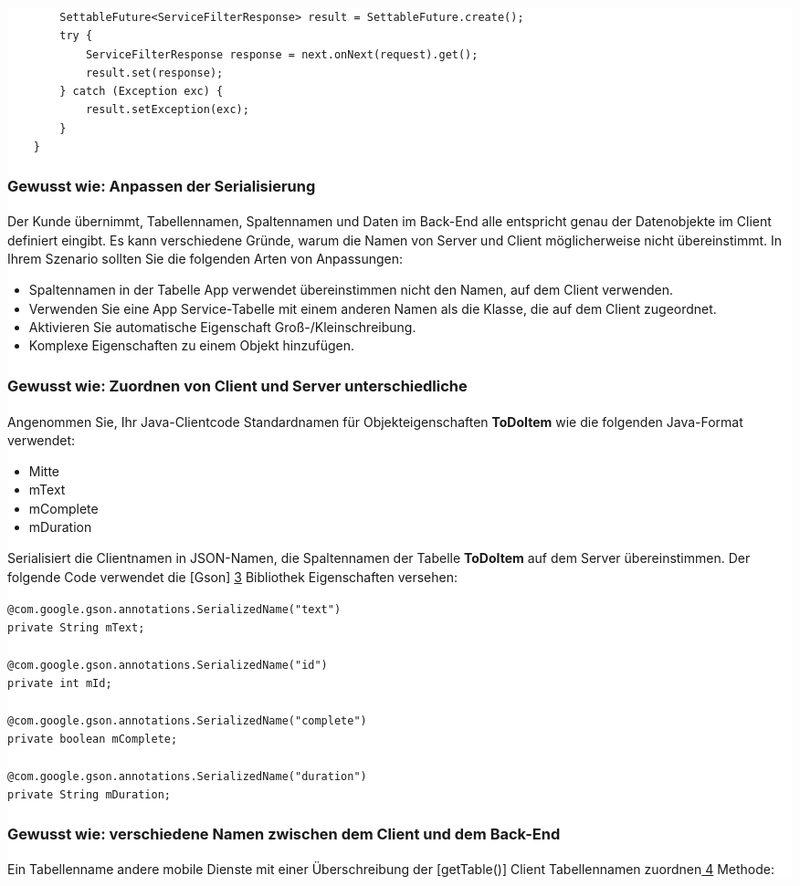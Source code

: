             SettableFuture<ServiceFilterResponse> result = SettableFuture.create();
            try {
                ServiceFilterResponse response = next.onNext(request).get();
                result.set(response);
            } catch (Exception exc) {
                result.setException(exc);
            }
        }

### <a name="serialization"></a>Gewusst wie: Anpassen der Serialisierung

Der Kunde übernimmt, Tabellennamen, Spaltennamen und Daten im Back-End alle entspricht genau der Datenobjekte im Client definiert eingibt. Es kann verschiedene Gründe, warum die Namen von Server und Client möglicherweise nicht übereinstimmt. In Ihrem Szenario sollten Sie die folgenden Arten von Anpassungen:

- Spaltennamen in der Tabelle App verwendet übereinstimmen nicht den Namen, auf dem Client verwenden.
- Verwenden Sie eine App Service-Tabelle mit einem anderen Namen als die Klasse, die auf dem Client zugeordnet.
- Aktivieren Sie automatische Eigenschaft Groß-/Kleinschreibung.
- Komplexe Eigenschaften zu einem Objekt hinzufügen.

### <a name="columns"></a>Gewusst wie: Zuordnen von Client und Server unterschiedliche

Angenommen Sie, Ihr Java-Clientcode Standardnamen für Objekteigenschaften **ToDoItem** wie die folgenden Java-Format verwendet:

- Mitte
- mText
- mComplete
- mDuration

Serialisiert die Clientnamen in JSON-Namen, die Spaltennamen der Tabelle **ToDoItem** auf dem Server übereinstimmen. Der folgende Code verwendet die [Gson] [ 3] Bibliothek Eigenschaften versehen:

    @com.google.gson.annotations.SerializedName("text")
    private String mText;

    @com.google.gson.annotations.SerializedName("id")
    private int mId;

    @com.google.gson.annotations.SerializedName("complete")
    private boolean mComplete;

    @com.google.gson.annotations.SerializedName("duration")
    private String mDuration;

### <a name="table"></a>Gewusst wie: verschiedene Namen zwischen dem Client und dem Back-End

Ein Tabellenname andere mobile Dienste mit einer Überschreibung der [getTable()] Client Tabellennamen zuordnen[ 4] Methode:


[What is Mobile Services]: #what-is
[Concepts]: #concepts
[How to: Create the Mobile Services client]: #create-client
[How to: Create a table reference]: #instantiating
[The API structure]: #api
[How to: Query data from a mobile service]: #querying
[Gibt alle Elemente zurück]: #showAll
[Zurückgegebene Daten filtern]: #filtering
[Daten sortieren]: #sorting
[Daten in Seiten zurück]: #paging
[Bestimmte Spalten auswählen]: #selecting
[How to: Concatenate query methods]: #chaining
[How to: Bind data to the user interface]: #binding
[How to: Define the layout]: #layout
[How to: Define the adapter]: #adapter
[How to: Use the adapter]: #use-adapter
[How to: Insert data into a mobile service]: #inserting
[How to: update data in a mobile service]: #updating
[How to: Delete data in a mobile service]: #deleting
[How to: Look up a specific item]: #lookup
[How to: Work with untyped data]: #untyped
[How to: Authenticate users]: #authentication
[Cache authentication tokens]: #caching
[How to: Handle errors]: #errors
[How to: Design unit tests]: #tests
[How to: Customize the client]: #customizing
[Customize request headers]: #headers
[Customize serialization]: #serialization
[Next Steps]: #next-steps
[Setup and Prerequisites]: #setup
[Get started with Azure Mobile Apps]: app-service-mobile-android-get-started.md
[ASCII control codes C0 and C1]: http://en.wikipedia.org/wiki/Data_link_escape_character#C1_set
[Mobile Services SDK for Android]: http://go.microsoft.com/fwlink/p/?LinkID=717033
[Azure-portal]: https://portal.azure.com
[Erste Schritte mit Authentifizierung]: app-service-mobile-android-get-started-users.md
[1]: http://google-gson.googlecode.com/svn/trunk/gson/docs/javadocs/com/google/gson/JsonObject.html
[2]: http://hashtagfail.com/post/44606137082/mobile-services-android-serialization-gson
[3]: http://go.microsoft.com/fwlink/p/?LinkId=290801
[4]: http://go.microsoft.com/fwlink/p/?LinkId=296840
[5]: app-service-mobile-android-get-started-push.md
[6]: ../notification-hubs/notification-hubs-push-notification-overview.md#integration-with-app-service-mobile-apps
[7]: app-service-mobile-android-get-started-users.md#cache-tokens
[8]: http://azure.github.io/azure-mobile-apps-android-client/com/microsoft/windowsazure/mobileservices/table/MobileServiceTable.html
[9]: http://azure.github.io/azure-mobile-apps-android-client/com/microsoft/windowsazure/mobileservices/MobileServiceClient.html
[10]: app-service-mobile-dotnet-backend-how-to-use-server-sdk.md
[11]: app-service-mobile-node-backend-how-to-use-server-sdk.md
[12]: http://azure.github.io/azure-mobile-apps-android-client/
[13]: app-service-mobile-android-get-started.md#create-a-new-azure-mobile-app-backend
[14]: http://go.microsoft.com/fwlink/p/?LinkID=717034
[15]: app-service-mobile-dotnet-backend-how-to-use-server-sdk.md#how-to-define-a-table-controller
[16]: app-service-mobile-node-backend-how-to-use-server-sdk.md#TableOperations
[Zukunft]: http://developer.android.com/reference/java/util/concurrent/Future.html
[AsyncTask]: http://developer.android.com/reference/android/os/AsyncTask.html